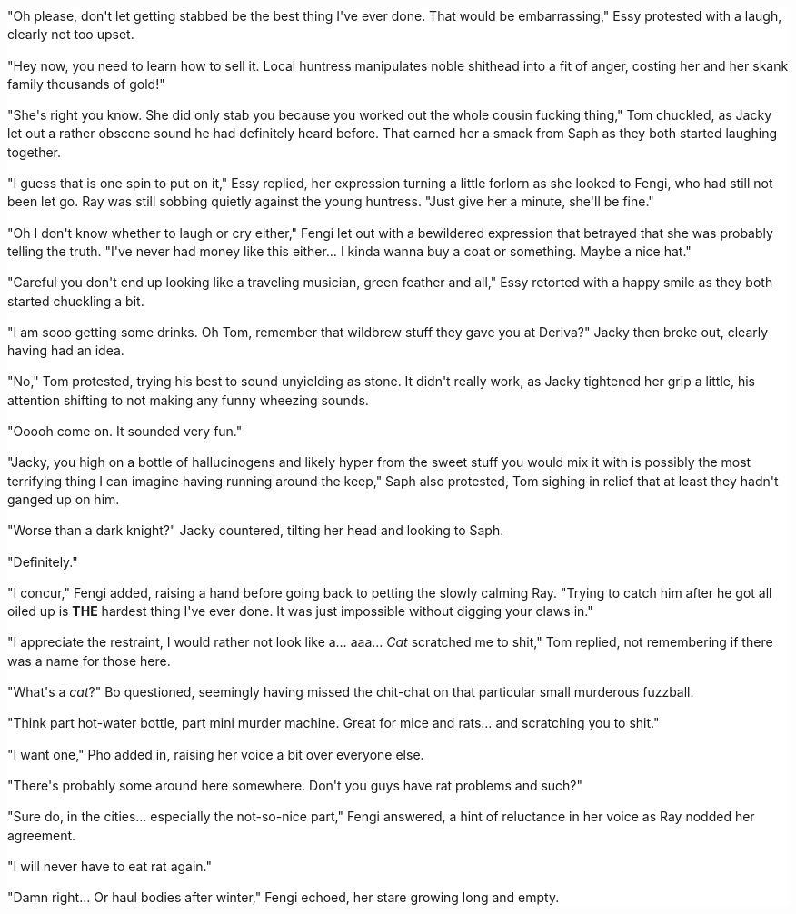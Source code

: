 "Oh please, don't let getting stabbed be the best thing I've ever done. That would be embarrassing," Essy protested with a laugh, clearly not too upset.

"Hey now, you need to learn how to sell it. Local huntress manipulates noble shithead into a fit of anger, costing her and her skank family thousands of gold!"

"She's right you know. She did only stab you because you worked out the whole cousin fucking thing," Tom chuckled, as Jacky let out a rather obscene sound he had definitely heard before. That earned her a smack from Saph as they both started laughing together.

"I guess that is one spin to put on it," Essy replied, her expression turning a little forlorn as she looked to Fengi, who had still not been let go. Ray was still sobbing quietly against the young huntress. "Just give her a minute, she'll be fine."

"Oh I don't know whether to laugh or cry either," Fengi let out with a bewildered expression that betrayed that she was probably telling the truth. "I've never had money like this either… I kinda wanna buy a coat or something. Maybe a nice hat."

"Careful you don't end up looking like a traveling musician, green feather and all," Essy retorted with a happy smile as they both started chuckling a bit.

"I am sooo getting some drinks. Oh Tom, remember that wildbrew stuff they gave you at Deriva?" Jacky then broke out, clearly having had an idea.

"No," Tom protested, trying his best to sound unyielding as stone. It didn't really work, as Jacky tightened her grip a little, his attention shifting to not making any funny wheezing sounds.

"Ooooh come on. It sounded very fun."

"Jacky, you high on a bottle of hallucinogens and likely hyper from the sweet stuff you would mix it with is possibly the most terrifying thing I can imagine having running around the keep," Saph also protested, Tom sighing in relief that at least they hadn't ganged up on him.

"Worse than a dark knight?" Jacky countered, tilting her head and looking to Saph.

"Definitely."

"I concur," Fengi added, raising a hand before going back to petting the slowly calming Ray. "Trying to catch him after he got all oiled up is **THE** hardest thing I've ever done. It was just impossible without digging your claws in."

"I appreciate the restraint, I would rather not look like a… aaa… *Cat* scratched me to shit," Tom replied, not remembering if there was a name for those here.

"What's a *cat*?" Bo questioned, seemingly having missed the chit-chat on that particular small murderous fuzzball.

"Think part hot-water bottle, part mini murder machine. Great for mice and rats… and scratching you to shit."

"I want one," Pho added in, raising her voice a bit over everyone else.

"There's probably some around here somewhere. Don't you guys have rat problems and such?"

"Sure do, in the cities… especially the not-so-nice part," Fengi answered, a hint of reluctance in her voice as Ray nodded her agreement.

"I will never have to eat rat again."

"Damn right… Or haul bodies after winter," Fengi echoed, her stare growing long and empty.
